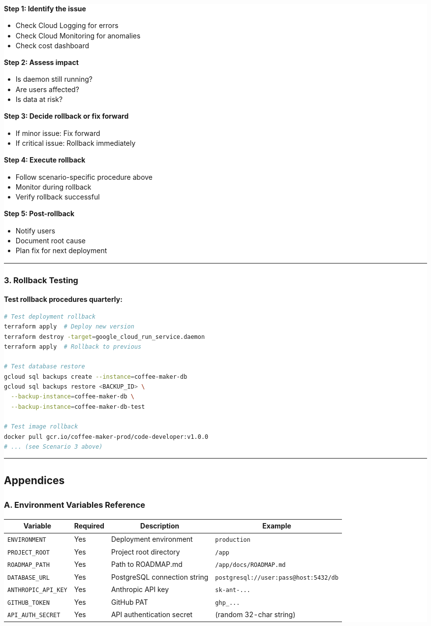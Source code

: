 **Step 1: Identify the issue**
- Check Cloud Logging for errors
- Check Cloud Monitoring for anomalies
- Check cost dashboard

**Step 2: Assess impact**
- Is daemon still running?
- Are users affected?
- Is data at risk?

**Step 3: Decide rollback or fix forward**
- If minor issue: Fix forward
- If critical issue: Rollback immediately

**Step 4: Execute rollback**
- Follow scenario-specific procedure above
- Monitor during rollback
- Verify rollback successful

**Step 5: Post-rollback**
- Notify users
- Document root cause
- Plan fix for next deployment

---

### 3. Rollback Testing

**Test rollback procedures quarterly:**
```bash
# Test deployment rollback
terraform apply  # Deploy new version
terraform destroy -target=google_cloud_run_service.daemon
terraform apply  # Rollback to previous

# Test database restore
gcloud sql backups create --instance=coffee-maker-db
gcloud sql backups restore <BACKUP_ID> \
  --backup-instance=coffee-maker-db \
  --backup-instance=coffee-maker-db-test

# Test image rollback
docker pull gcr.io/coffee-maker-prod/code-developer:v1.0.0
# ... (see Scenario 3 above)
```

---

## Appendices

### A. Environment Variables Reference

| Variable | Required | Description | Example |
|----------|----------|-------------|---------|
| `ENVIRONMENT` | Yes | Deployment environment | `production` |
| `PROJECT_ROOT` | Yes | Project root directory | `/app` |
| `ROADMAP_PATH` | Yes | Path to ROADMAP.md | `/app/docs/ROADMAP.md` |
| `DATABASE_URL` | Yes | PostgreSQL connection string | `postgresql://user:pass@host:5432/db` |
| `ANTHROPIC_API_KEY` | Yes | Anthropic API key | `sk-ant-...` |
| `GITHUB_TOKEN` | Yes | GitHub PAT | `ghp_...` |
| `API_AUTH_SECRET` | Yes | API authentication secret | (random 32-char string) |